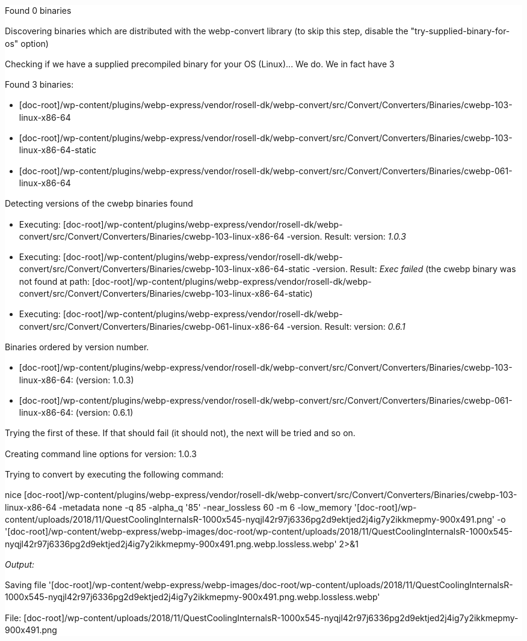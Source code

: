 Found 0 binaries

Discovering binaries which are distributed with the webp-convert library (to skip this step, disable the "try-supplied-binary-for-os" option)

Checking if we have a supplied precompiled binary for your OS (Linux)... We do. We in fact have 3

Found 3 binaries: 

- [doc-root]/wp-content/plugins/webp-express/vendor/rosell-dk/webp-convert/src/Convert/Converters/Binaries/cwebp-103-linux-x86-64

- [doc-root]/wp-content/plugins/webp-express/vendor/rosell-dk/webp-convert/src/Convert/Converters/Binaries/cwebp-103-linux-x86-64-static

- [doc-root]/wp-content/plugins/webp-express/vendor/rosell-dk/webp-convert/src/Convert/Converters/Binaries/cwebp-061-linux-x86-64

Detecting versions of the cwebp binaries found

- Executing: [doc-root]/wp-content/plugins/webp-express/vendor/rosell-dk/webp-convert/src/Convert/Converters/Binaries/cwebp-103-linux-x86-64 -version. Result: version: *1.0.3*

- Executing: [doc-root]/wp-content/plugins/webp-express/vendor/rosell-dk/webp-convert/src/Convert/Converters/Binaries/cwebp-103-linux-x86-64-static -version. Result: *Exec failed* (the cwebp binary was not found at path: [doc-root]/wp-content/plugins/webp-express/vendor/rosell-dk/webp-convert/src/Convert/Converters/Binaries/cwebp-103-linux-x86-64-static)

- Executing: [doc-root]/wp-content/plugins/webp-express/vendor/rosell-dk/webp-convert/src/Convert/Converters/Binaries/cwebp-061-linux-x86-64 -version. Result: version: *0.6.1*

Binaries ordered by version number.

- [doc-root]/wp-content/plugins/webp-express/vendor/rosell-dk/webp-convert/src/Convert/Converters/Binaries/cwebp-103-linux-x86-64: (version: 1.0.3)

- [doc-root]/wp-content/plugins/webp-express/vendor/rosell-dk/webp-convert/src/Convert/Converters/Binaries/cwebp-061-linux-x86-64: (version: 0.6.1)

Trying the first of these. If that should fail (it should not), the next will be tried and so on.

Creating command line options for version: 1.0.3

Trying to convert by executing the following command:

nice [doc-root]/wp-content/plugins/webp-express/vendor/rosell-dk/webp-convert/src/Convert/Converters/Binaries/cwebp-103-linux-x86-64 -metadata none -q 85 -alpha_q '85' -near_lossless 60 -m 6 -low_memory '[doc-root]/wp-content/uploads/2018/11/QuestCoolingInternalsR-1000x545-nyqjl42r97j6336pg2d9ektjed2j4ig7y2ikkmepmy-900x491.png' -o '[doc-root]/wp-content/webp-express/webp-images/doc-root/wp-content/uploads/2018/11/QuestCoolingInternalsR-1000x545-nyqjl42r97j6336pg2d9ektjed2j4ig7y2ikkmepmy-900x491.png.webp.lossless.webp' 2>&1


*Output:* 

Saving file '[doc-root]/wp-content/webp-express/webp-images/doc-root/wp-content/uploads/2018/11/QuestCoolingInternalsR-1000x545-nyqjl42r97j6336pg2d9ektjed2j4ig7y2ikkmepmy-900x491.png.webp.lossless.webp'

File:      [doc-root]/wp-content/uploads/2018/11/QuestCoolingInternalsR-1000x545-nyqjl42r97j6336pg2d9ektjed2j4ig7y2ikkmepmy-900x491.png
